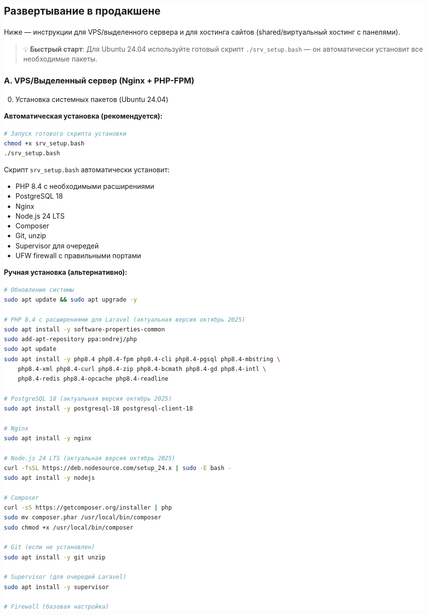 ## Развертывание в продакшене

Ниже — инструкции для VPS/выделенного сервера и для хостинга сайтов (shared/виртуальный хостинг с панелями).

> 💡 **Быстрый старт**: Для Ubuntu 24.04 используйте готовый скрипт `./srv_setup.bash` — он автоматически установит все необходимые пакеты.

### A. VPS/Выделенный сервер (Nginx + PHP-FPM)

0) Установка системных пакетов (Ubuntu 24.04)

**Автоматическая установка (рекомендуется):**

```bash
# Запуск готового скрипта установки
chmod +x srv_setup.bash
./srv_setup.bash
```

Скрипт `srv_setup.bash` автоматически установит:
- PHP 8.4 с необходимыми расширениями
- PostgreSQL 18
- Nginx  
- Node.js 24 LTS
- Composer
- Git, unzip
- Supervisor для очередей
- UFW firewall с правильными портами

**Ручная установка (альтернативно):**

```bash
# Обновление системы
sudo apt update && sudo apt upgrade -y

# PHP 8.4 с расширениями для Laravel (актуальная версия октябрь 2025)
sudo apt install -y software-properties-common
sudo add-apt-repository ppa:ondrej/php
sudo apt update
sudo apt install -y php8.4 php8.4-fpm php8.4-cli php8.4-pgsql php8.4-mbstring \
    php8.4-xml php8.4-curl php8.4-zip php8.4-bcmath php8.4-gd php8.4-intl \
    php8.4-redis php8.4-opcache php8.4-readline

# PostgreSQL 18 (актуальная версия октябрь 2025)
sudo apt install -y postgresql-18 postgresql-client-18

# Nginx
sudo apt install -y nginx

# Node.js 24 LTS (актуальная версия октябрь 2025)
curl -fsSL https://deb.nodesource.com/setup_24.x | sudo -E bash -
sudo apt install -y nodejs

# Composer
curl -sS https://getcomposer.org/installer | php
sudo mv composer.phar /usr/local/bin/composer
sudo chmod +x /usr/local/bin/composer

# Git (если не установлен)
sudo apt install -y git unzip

# Supervisor (для очередей Laravel)
sudo apt install -y supervisor

# Firewall (базовая настройка)
```